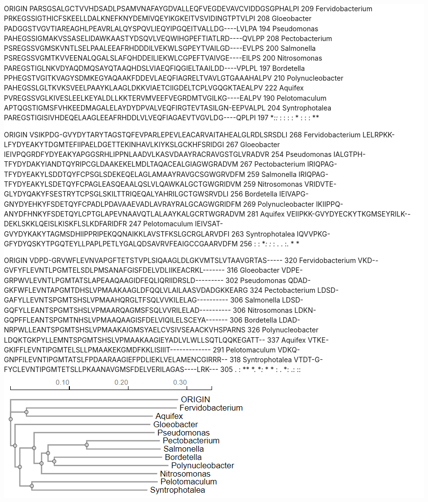 ORIGIN                PARSGSALGCTVVHDSADLPSAMVNAFAYGDVALLEQFVEGDEVAVCVIDDGSGPHALPI	209
Fervidobacterium      PRKEGSSIGTHICFSKEELLDALKNEFKNYDEMIVQEYIKGKEITVSVIDINGTPTVLPI	208
Gloeobacter           PADGGSTVGVTIAREAGHLPEAVRLALQYSPQVLIEQYIPGQEITVALLDG----LVLPA	194
Pseudomonas           PAHEGSSIGMAKVSSASELIDAWKAASTYDSQVLVEQWIHGPEFTIATLRD----QVLPP	208
Pectobacterium        PSREGSSVGMSKVNTLSELPAALEEAFRHDDDILVEKWLSGPEYTVAILGD----EVLPS	200
Salmonella            PSREGSSVGMTKVVEENALQGALSLAFQHDDEILIEKWLCGPEFTVAIVGE----EILPS	200
Nitrosomonas          PAREGSTIGLNKVDYAQDMQSAYQTAAQHDSLVIAEQFIQGIELTAAILDD----VPLPL	197
Bordetella            PPHEGSTVGITKVAGYSDMKEGYAQAAKFDDEVLAEQFIAGRELTVAVLGTGAAAHALPV	210
Polynucleobacter      PAHEGSSLGLTKVKSVEELPAAYKLAAGLDKKVIAETCIIGDELTCPLVGQGKTAEALPV	222
Aquifex               PVREGSSVGLKIVESLEELKEYALDLLKKTERVMVEEFVEGRDMTVGILKG----EALPV	190
Pelotomaculum         APTQGSTIGMSFVHKEEDMAGALELAYDYDPVALVEQFIRGTEVTASILGN-EEPVALPL	204
Syntrophotalea        PAREGSTIGISIVHDEQELAAGLEEAFRHDDLVLVEQFIAGAEVTVGVLDG----QPLPI	197
                          **::*         :              : :  : * : :   :        ** 

ORIGIN                VSIKPDG-GVYDYTARYTAGSTQFEVPARLEPEVLEACARVAITAHEALGLRDLSRSDLI	268
Fervidobacterium      LELRPKK-LFYDYEAKYTDGMTEFIIPAELDGETTEKINHAVLKIYKSLGCKHFSRIDGI	267
Gloeobacter           IEIVPQGRDFYDYEAKYAPGGSRHLIPPNLAADVLKASVDAAYRACRAVGSTGLVRADVR	254
Pseudomonas           IALGTPH-TFYDYDAKYIANDTQYRIPCGLDAAKEKELMDLTAQACEALGIAGWGRADVM	267
Pectobacterium        IRIQPAG-TFYDYEAKYLSDDTQYFCPSGLSDEKEQELAGLAMAAYRAVGCSGWGRVDFM	259
Salmonella            IRIQPAG-TFYDYEAKYLSDETQYFCPAGLEASQEAALQSLVLQAWKALGCTGWGRIDVM	259
Nitrosomonas          VRIDVTE-GLYDYQAKYFSESTRYTCPSGLSKILTTRIQEQALYAHRILGCTGWSRVDLI	256
Bordetella            IEIVAPG-GNYDYEHKYFSDETQYFCPADLPDAVAAEVADLAVRAYRALGCAGWGRIDFM	269
Polynucleobacter      IKIIPPQ-ANYDFHNKYFSDETQYLCPTGLAPEVNAAVQTLALAAYKALGCRTWGRADVM	281
Aquifex               VEIIPKK-GVYDYECKYTKGMSEYRILK--DEKLSKKLQEISLKISKFLSLKDFARIDFR	247
Pelotomaculum         IEIVSAT-GVYDYKAKYTAGMSDHIIPPRIPEKQQNAIKKLAVSTFKSLGCRGLARVDFI	263
Syntrophotalea        IQVVPKG-GFYDYQSKYTPGQTEYLLPAPLPETLYGALQDSAVRVFEAIGCCGAARVDFM	256
                      : :       **:  :*    : .                      . :.     * *  

ORIGIN                VDPD-GRVWFLEVNVAPGFTETSTVPLSIQAAGLDLGKVMTSLVTAAVGRTAS-----	320
Fervidobacterium      VKD--GVFYFLEVNTLPGMTELSDLPMSANAFGISFDELVDLIIKEACRKL-------	316
Gloeobacter           VDPE-GRPWVLEVNTLPGMTATSLAPEAAQAAGIDFEQLIQRIIDRSLD---------	302
Pseudomonas           QDAD-GKFWFLEVNTAPGMTDHSLVPMAAKAAGLDFQQLVLAILAASVDADGKKEARG	324
Pectobacterium        LDSD-GAFYLLEVNTSPGMTSHSLVPMAAHQRGLTFSQLVVKILELAG----------	306
Salmonella            LDSD-GQFYLLEANTSPGMTSHSLVPMAARQAGMSFSQLVVRILELAD----------	306
Nitrosomonas          LDKN-GQPFFLEANTSPGMTNHSLVPMAAQAAGISFDELVIQILELSCEYA-------	306
Bordetella            LDAD-NRPWLLEANTSPGMTSHSLVPMAAKAIGMSYAELCVSIVSEAACKVHSPARNS	326
Polynucleobacter      LDQKTGKPYLLEMNTSPGMTSHSLVPMAAKAAGIEYADLVLWLLSQTLQQKEGATT--	337
Aquifex               VTKE-GKIFFLEVNTIPGMTELSLLPMAAKEKGMDFKKLISIIIT-------------	291
Pelotomaculum         VDKQ-GNPFILEVNTIPGMTATSLFPDAARAAGIEFPDLIEKLVELAMENCGIRRR--	318
Syntrophotalea        VTDT-G-FYCLEVNTIPGMTETSLLPKAANAVGMSFDELVERILAGAS----LRK---	305
                           .  : ** *. **:*  *  * : .  *:   .:   ::     
![s16-filogenetsko_drevo](s16-filogenetsko_drevo.png)
         